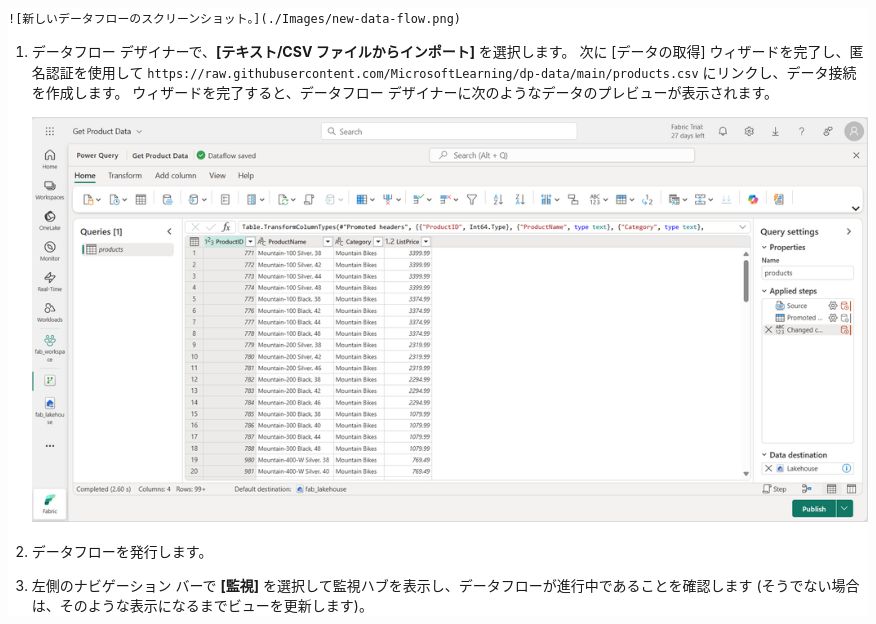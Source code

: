     ![新しいデータフローのスクリーンショット。](./Images/new-data-flow.png)

1. データフロー デザイナーで、**[テキスト/CSV ファイルからインポート]** を選択します。 次に [データの取得] ウィザードを完了し、匿名認証を使用して `https://raw.githubusercontent.com/MicrosoftLearning/dp-data/main/products.csv` にリンクし、データ接続を作成します。 ウィザードを完了すると、データフロー デザイナーに次のようなデータのプレビューが表示されます。

    ![データフロー クエリのスクリーンショット。](./Images/data-flow-query.png)

1. データフローを発行します。
1. 左側のナビゲーション バーで **[監視]** を選択して監視ハブを表示し、データフローが進行中であることを確認します (そうでない場合は、そのような表示になるまでビューを更新します)。
